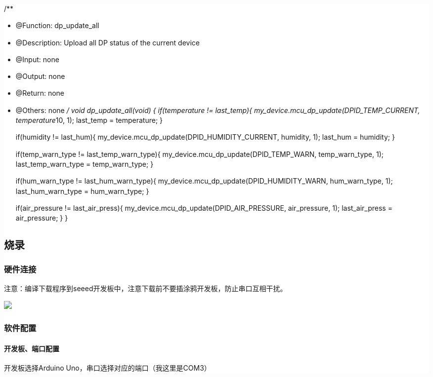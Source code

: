 

/**
* @Function: dp_update_all
* @Description: Upload all DP status of the current device
* @Input: none
* @Output: none
* @Return: none
* @Others: none
*/
void dp_update_all(void)
{
  if(temperature != last_temp){ 
    my_device.mcu_dp_update(DPID_TEMP_CURRENT, temperature*10, 1);
    last_temp = temperature;
  }
  
  if(humidity != last_hum){
    my_device.mcu_dp_update(DPID_HUMIDITY_CURRENT, humidity, 1);
    last_hum = humidity;
  }
  
  if(temp_warn_type != last_temp_warn_type){
    my_device.mcu_dp_update(DPID_TEMP_WARN, temp_warn_type, 1);
    last_temp_warn_type = temp_warn_type;
  }
  
  if(hum_warn_type != last_hum_warn_type){
    my_device.mcu_dp_update(DPID_HUMIDITY_WARN, hum_warn_type, 1);
    last_hum_warn_type = hum_warn_type;
  }

  if(air_pressure != last_air_press){
    my_device.mcu_dp_update(DPID_AIR_PRESSURE, air_pressure, 1);
    last_air_press = air_pressure;
  }
}



## 烧录

### 硬件连接

注意：编译下载程序到seeed开发板中，注意下载前不要插涂鸦开发板，防止串口互相干扰。

![](https://images.tuyacn.com/smart/Hardware_Developer/Arduino_Ble/ble_temp_hum_press/fire1.png)



### 软件配置

#### 开发板、端口配置

开发板选择Arduino Uno，串口选择对应的端口（我这里是COM3）
